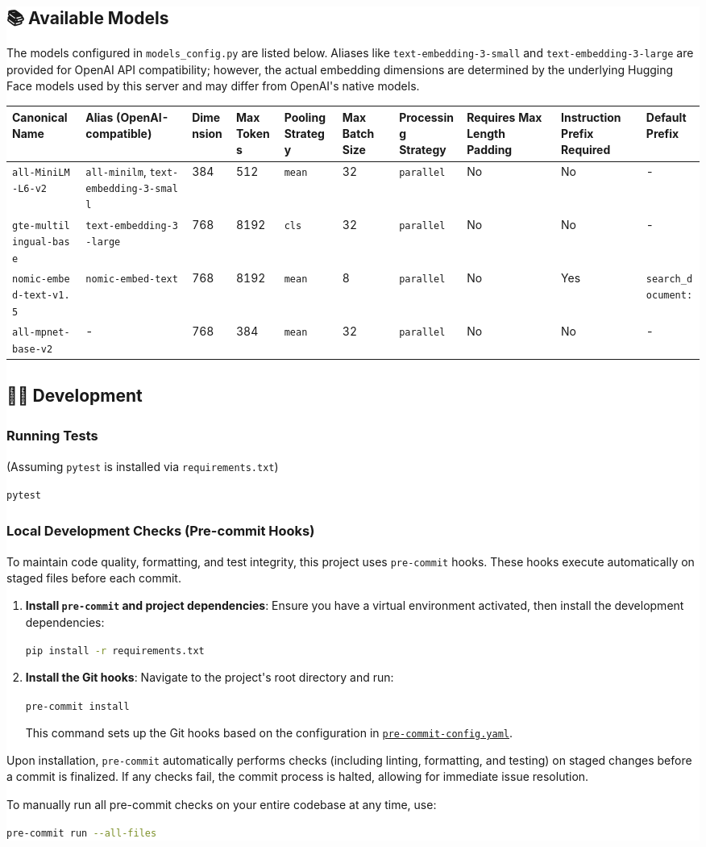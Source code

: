 ## 📚 Available Models

The models configured in `models_config.py` are listed below. Aliases like `text-embedding-3-small` and `text-embedding-3-large` are provided for OpenAI API compatibility; however, the actual embedding dimensions are determined by the underlying Hugging Face models used by this server and may differ from OpenAI's native models.

| Canonical Name          | Alias (OpenAI-compatible)              | Dimension | Max Tokens | Pooling Strategy | Max Batch Size | Processing Strategy | Requires Max Length Padding | Instruction Prefix Required | Default Prefix     |
| :---------------------- | :------------------------------------- | :-------- | :--------- | :--------------- | :------------- | :------------------ | :-------------------------- | :-------------------------- | :----------------- |
| `all-MiniLM-L6-v2`      | `all-minilm`, `text-embedding-3-small` | 384       | 512        | `mean`           | 32             | `parallel`          | No                          | No                          | -                  |
| `gte-multilingual-base` | `text-embedding-3-large`               | 768       | 8192       | `cls`            | 32             | `parallel`          | No                          | No                          | -                  |
| `nomic-embed-text-v1.5` | `nomic-embed-text`                     | 768       | 8192       | `mean`           | 8              | `parallel`          | No                          | Yes                         | `search_document:` |
| `all-mpnet-base-v2`     | -                                      | 768       | 384        | `mean`           | 32             | `parallel`          | No                          | No                          | -                  |

## 🧑‍💻 Development

### Running Tests

(Assuming `pytest` is installed via `requirements.txt`)

```bash
pytest
```

### Local Development Checks (Pre-commit Hooks)

To maintain code quality, formatting, and test integrity, this project uses `pre-commit` hooks. These hooks execute automatically on staged files before each commit.

1.  **Install `pre-commit` and project dependencies**:
    Ensure you have a virtual environment activated, then install the development dependencies:
    ```bash
    pip install -r requirements.txt
    ```

2.  **Install the Git hooks**:
    Navigate to the project's root directory and run:
    ```bash
    pre-commit install
    ```
    This command sets up the Git hooks based on the configuration in [`pre-commit-config.yaml`](.pre-commit-config.yaml).

Upon installation, `pre-commit` automatically performs checks (including linting, formatting, and testing) on staged changes before a commit is finalized. If any checks fail, the commit process is halted, allowing for immediate issue resolution.

To manually run all pre-commit checks on your entire codebase at any time, use:
```bash
pre-commit run --all-files
```
